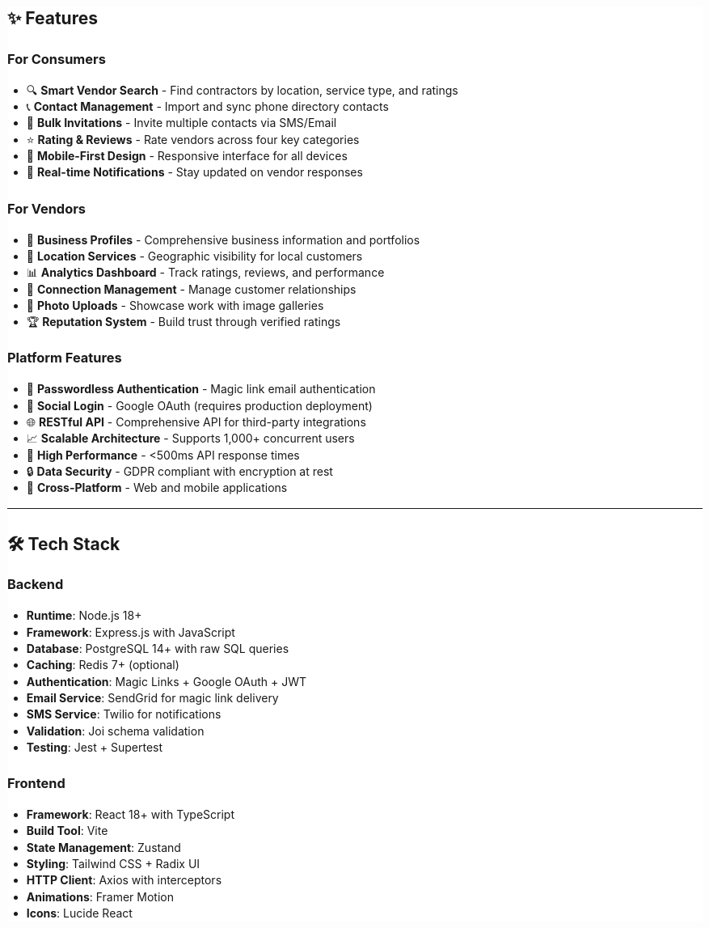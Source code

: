 
## ✨ **Features**

### **For Consumers**
- 🔍 **Smart Vendor Search** - Find contractors by location, service type, and ratings
- 📞 **Contact Management** - Import and sync phone directory contacts
- 📧 **Bulk Invitations** - Invite multiple contacts via SMS/Email
- ⭐ **Rating & Reviews** - Rate vendors across four key categories
- 📱 **Mobile-First Design** - Responsive interface for all devices
- 🔔 **Real-time Notifications** - Stay updated on vendor responses

### **For Vendors**
- 🏢 **Business Profiles** - Comprehensive business information and portfolios
- 📍 **Location Services** - Geographic visibility for local customers
- 📊 **Analytics Dashboard** - Track ratings, reviews, and performance
- 💼 **Connection Management** - Manage customer relationships
- 📸 **Photo Uploads** - Showcase work with image galleries
- 🏆 **Reputation System** - Build trust through verified ratings

### **Platform Features**
- 🔐 **Passwordless Authentication** - Magic link email authentication
- 🔑 **Social Login** - Google OAuth (requires production deployment)
- 🌐 **RESTful API** - Comprehensive API for third-party integrations
- 📈 **Scalable Architecture** - Supports 1,000+ concurrent users
- 🚀 **High Performance** - <500ms API response times
- 🔒 **Data Security** - GDPR compliant with encryption at rest
- 📱 **Cross-Platform** - Web and mobile applications

---

## 🛠️ **Tech Stack**

### **Backend**
- **Runtime**: Node.js 18+
- **Framework**: Express.js with JavaScript
- **Database**: PostgreSQL 14+ with raw SQL queries
- **Caching**: Redis 7+ (optional)
- **Authentication**: Magic Links + Google OAuth + JWT
- **Email Service**: SendGrid for magic link delivery
- **SMS Service**: Twilio for notifications
- **Validation**: Joi schema validation
- **Testing**: Jest + Supertest

### **Frontend**
- **Framework**: React 18+ with TypeScript
- **Build Tool**: Vite
- **State Management**: Zustand
- **Styling**: Tailwind CSS + Radix UI
- **HTTP Client**: Axios with interceptors
- **Animations**: Framer Motion
- **Icons**: Lucide React
